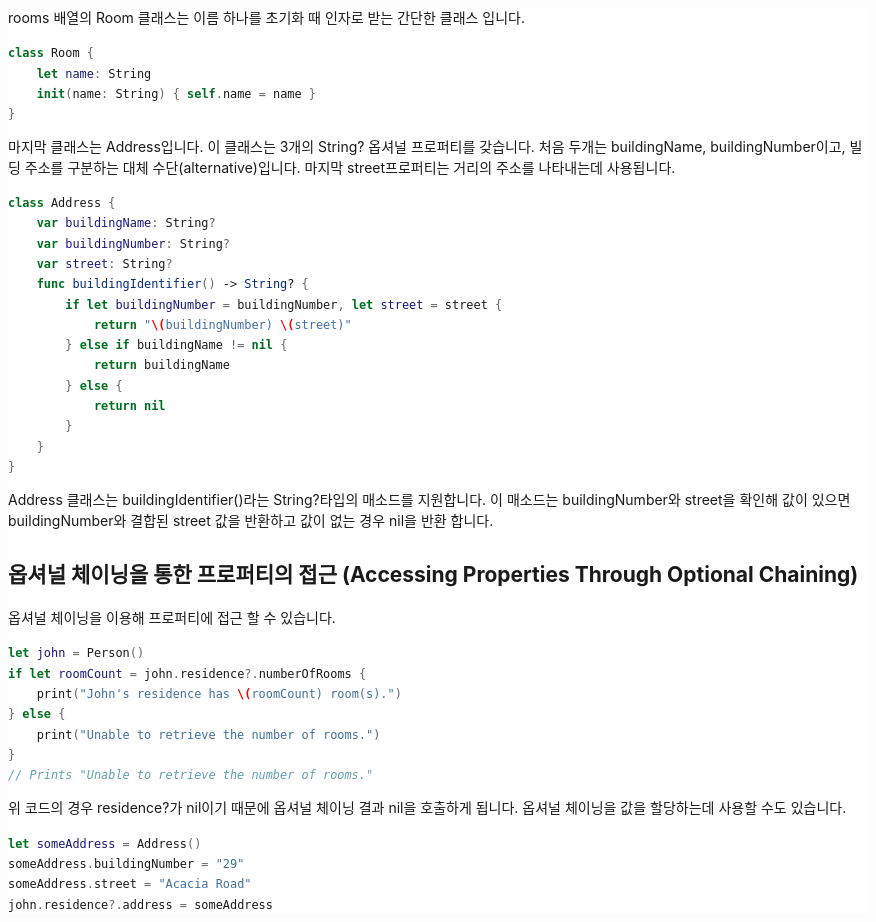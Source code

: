 rooms 배열의 Room 클래스는 이름 하나를 초기화 때 인자로 받는 간단한 클래스 입니다.

```swift
class Room {
    let name: String
    init(name: String) { self.name = name }
}
```

마지막 클래스는 Address입니다. 이 클래스는 3개의 String? 옵셔널 프로퍼티를 갖습니다. 처음 두개는 buildingName, buildingNumber이고, 빌딩 주소를 구분하는 대체 수단\(alternative\)입니다. 마지막 street프로퍼티는 거리의 주소를 나타내는데 사용됩니다.

```swift
class Address {
    var buildingName: String?
    var buildingNumber: String?
    var street: String?
    func buildingIdentifier() -> String? {
        if let buildingNumber = buildingNumber, let street = street {
            return "\(buildingNumber) \(street)"
        } else if buildingName != nil {
            return buildingName
        } else {
            return nil
        }
    }
}
```

Address 클래스는 buildingIdentifier\(\)라는 String?타입의 매소드를 지원합니다. 이 매소드는 buildingNumber와 street을 확인해 값이 있으면 buildingNumber와 결합된 street 값을 반환하고 값이 없는 경우 nil을 반환 합니다.

## 옵셔널 체이닝을 통한 프로퍼티의 접근 \(Accessing Properties Through Optional Chaining\)

옵셔널 체이닝을 이용해 프로퍼티에 접근 할 수 있습니다.

```swift
let john = Person()
if let roomCount = john.residence?.numberOfRooms {
    print("John's residence has \(roomCount) room(s).")
} else {
    print("Unable to retrieve the number of rooms.")
}
// Prints "Unable to retrieve the number of rooms."
```

위 코드의 경우 residence?가 nil이기 때문에 옵셔널 체이닝 결과 nil을 호출하게 됩니다. 옵셔널 체이닝을 값을 할당하는데 사용할 수도 있습니다.

```swift
let someAddress = Address()
someAddress.buildingNumber = "29"
someAddress.street = "Acacia Road"
john.residence?.address = someAddress
```
